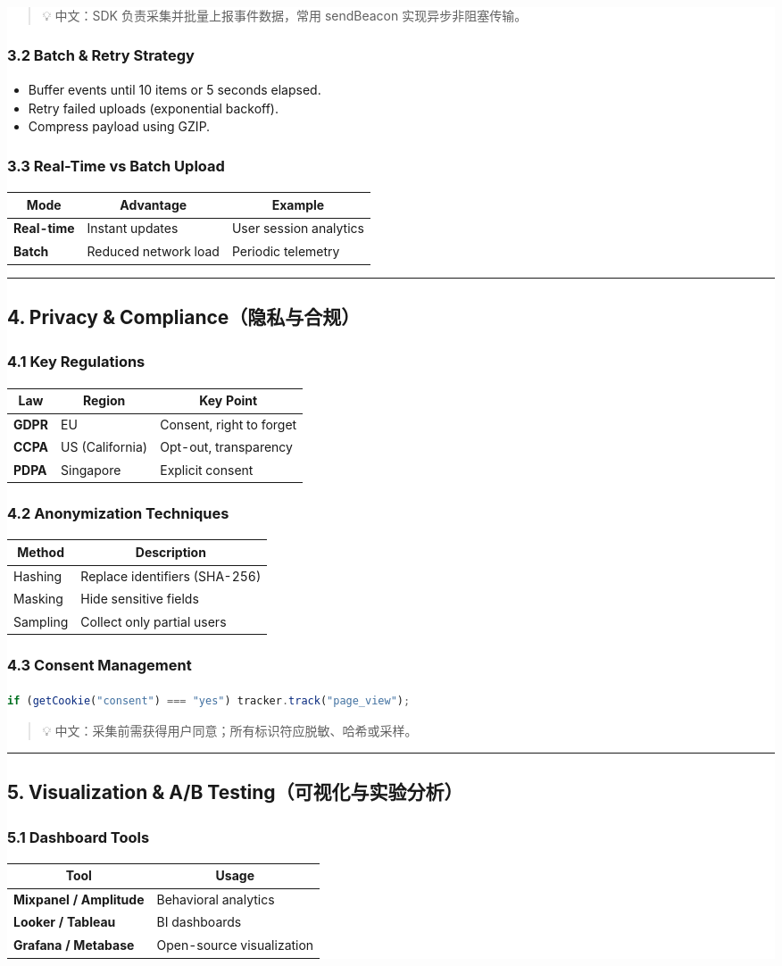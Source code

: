 > 💡 中文：SDK 负责采集并批量上报事件数据，常用 sendBeacon 实现异步非阻塞传输。

### 3.2 Batch & Retry Strategy
- Buffer events until 10 items or 5 seconds elapsed.  
- Retry failed uploads (exponential backoff).  
- Compress payload using GZIP.  

### 3.3 Real-Time vs Batch Upload
| Mode | Advantage | Example |
|------|------------|----------|
| **Real-time** | Instant updates | User session analytics |
| **Batch** | Reduced network load | Periodic telemetry |

---

## 4. Privacy & Compliance（隐私与合规）

### 4.1 Key Regulations
| Law | Region | Key Point |
|------|--------|-----------|
| **GDPR** | EU | Consent, right to forget |
| **CCPA** | US (California) | Opt-out, transparency |
| **PDPA** | Singapore | Explicit consent |

### 4.2 Anonymization Techniques
| Method | Description |
|--------|-------------|
| Hashing | Replace identifiers (SHA-256) |
| Masking | Hide sensitive fields |
| Sampling | Collect only partial users |

### 4.3 Consent Management
```js
if (getCookie("consent") === "yes") tracker.track("page_view");
```

> 💡 中文：采集前需获得用户同意；所有标识符应脱敏、哈希或采样。

---

## 5. Visualization & A/B Testing（可视化与实验分析）

### 5.1 Dashboard Tools
| Tool | Usage |
|------|--------|
| **Mixpanel / Amplitude** | Behavioral analytics |
| **Looker / Tableau** | BI dashboards |
| **Grafana / Metabase** | Open-source visualization |
